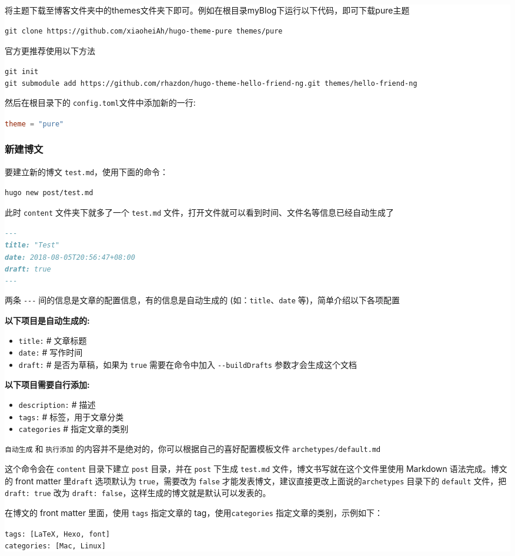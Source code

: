 将主题下载至博客文件夹中的themes文件夹下即可。例如在根目录myBlog下运行以下代码，即可下载pure主题

```
git clone https://github.com/xiaoheiAh/hugo-theme-pure themes/pure
```

官方更推荐使用以下方法

```
git init
git submodule add https://github.com/rhazdon/hugo-theme-hello-friend-ng.git themes/hello-friend-ng
```

然后在根目录下的 `config.toml`文件中添加新的一行:

```toml
theme = "pure"
```

### 新建博文

要建立新的博文 `test.md`，使用下面的命令：

```bash
hugo new post/test.md
```

此时 `content` 文件夹下就多了一个 `test.md` 文件，打开文件就可以看到时间、文件名等信息已经自动生成了

```markdown
---
title: "Test"
date: 2018-08-05T20:56:47+08:00
draft: true
---
```

两条 `---` 间的信息是文章的配置信息，有的信息是自动生成的 (如：`title`、`date` 等)，简单介绍以下各项配置

**以下项目是自动生成的:**

- `title:` # 文章标题
- `date:` # 写作时间
- `draft:` # 是否为草稿，如果为 `true` 需要在命令中加入 `--buildDrafts` 参数才会生成这个文档

**以下项目需要自行添加:**

- `description:` # 描述
- `tags:` # 标签，用于文章分类
- `categories` # 指定文章的类别

`自动生成` 和 `执行添加` 的内容并不是绝对的，你可以根据自己的喜好配置模板文件 `archetypes/default.md`

这个命令会在 `content` 目录下建立 `post` 目录，并在 `post` 下生成 `test.md` 文件，博文书写就在这个文件里使用 Markdown 语法完成。博文的 front matter 里`draft` 选项默认为 `true`，需要改为 `false` 才能发表博文，建议直接更改上面说的`archetypes` 目录下的 `default` 文件，把 `draft: true` 改为 `draft: false`，这样生成的博文就是默认可以发表的。

在博文的 front matter 里面，使用 `tags` 指定文章的 tag，使用`categories` 指定文章的类别，示例如下：

```
tags: [LaTeX, Hexo, font]
categories: [Mac, Linux]
```
